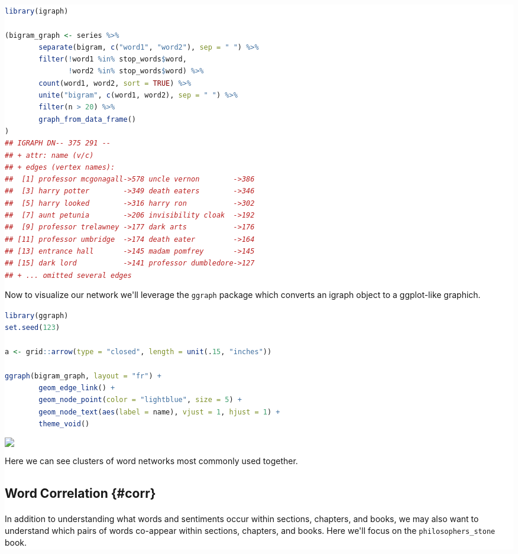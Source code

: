 
```r
library(igraph)

(bigram_graph <- series %>%
        separate(bigram, c("word1", "word2"), sep = " ") %>%
        filter(!word1 %in% stop_words$word,
               !word2 %in% stop_words$word) %>%
        count(word1, word2, sort = TRUE) %>%
        unite("bigram", c(word1, word2), sep = " ") %>%
        filter(n > 20) %>%
        graph_from_data_frame()
)
## IGRAPH DN-- 375 291 -- 
## + attr: name (v/c)
## + edges (vertex names):
##  [1] professor mcgonagall->578 uncle vernon        ->386
##  [3] harry potter        ->349 death eaters        ->346
##  [5] harry looked        ->316 harry ron           ->302
##  [7] aunt petunia        ->206 invisibility cloak  ->192
##  [9] professor trelawney ->177 dark arts           ->176
## [11] professor umbridge  ->174 death eater         ->164
## [13] entrance hall       ->145 madam pomfrey       ->145
## [15] dark lord           ->141 professor dumbledore->127
## + ... omitted several edges
```


Now to visualize our network we'll leverage the `ggraph` package which converts an igraph object to a ggplot-like graphich.


```r
library(ggraph)
set.seed(123)

a <- grid::arrow(type = "closed", length = unit(.15, "inches"))

ggraph(bigram_graph, layout = "fr") +
        geom_edge_link() +
        geom_node_point(color = "lightblue", size = 5) +
        geom_node_text(aes(label = name), vjust = 1, hjust = 1) +
        theme_void()
```

<img src="04-n-grams_files/figure-html/unnamed-chunk-16-1.png" style="display: block; margin: auto;" />

Here we can see clusters of word networks most commonly used together. 


## Word Correlation {#corr}

In addition to understanding what words and sentiments occur within sections, chapters, and books, we may also want to understand which pairs of words co-appear within sections, chapters, and books.  Here we'll focus on the `philosophers_stone` book.
